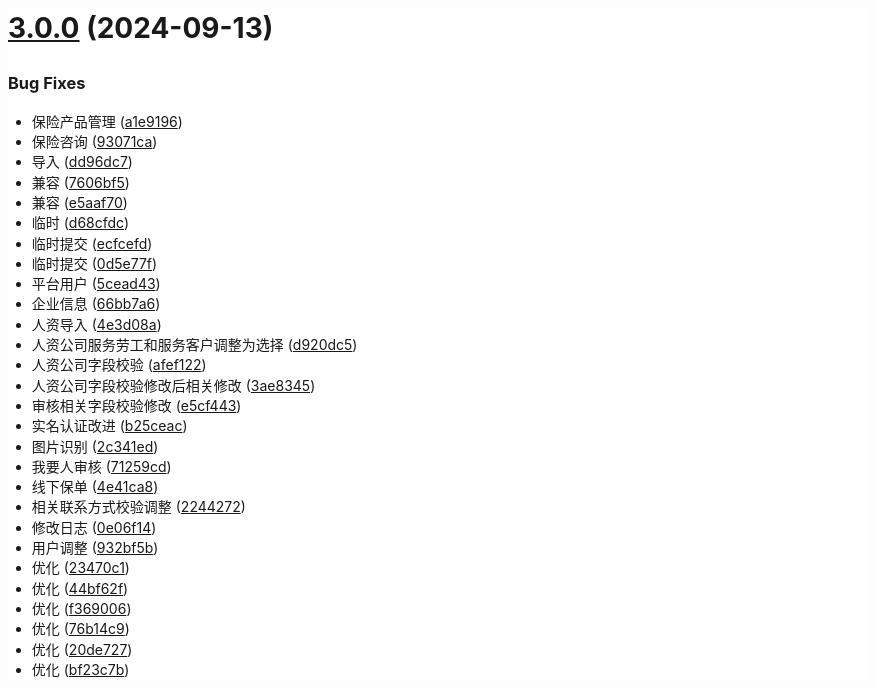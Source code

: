 # [3.0.0](http://120.26.58.240:8888/r/12333BackWeb/compare/v2.3.0...v3.0.0) (2024-09-13)

### Bug Fixes

- 保险产品管理 ([a1e9196](http://120.26.58.240:8888/r/12333BackWeb/commits/a1e9196ea8213a8179ae4f2cc4dfa9122effea87))
- 保险咨询 ([93071ca](http://120.26.58.240:8888/r/12333BackWeb/commits/93071cab4fe3e9fd3eab3e9432bb4052cfb8c397))
- 导入 ([dd96dc7](http://120.26.58.240:8888/r/12333BackWeb/commits/dd96dc7de932e085e80af7158a80b35afa8698f1))
- 兼容 ([7606bf5](http://120.26.58.240:8888/r/12333BackWeb/commits/7606bf51fb962977b14394788dc0211423779971))
- 兼容 ([e5aaf70](http://120.26.58.240:8888/r/12333BackWeb/commits/e5aaf7081fbc432cb114b26a841ed220ac907a03))
- 临时 ([d68cfdc](http://120.26.58.240:8888/r/12333BackWeb/commits/d68cfdcbf43610b08197852a8be675ffff30c700))
- 临时提交 ([ecfcefd](http://120.26.58.240:8888/r/12333BackWeb/commits/ecfcefd2d6a7c690993411c04f444ecc96a8354a))
- 临时提交 ([0d5e77f](http://120.26.58.240:8888/r/12333BackWeb/commits/0d5e77f2b38f8a1a03aeebb3db33bb97bdba8268))
- 平台用户 ([5cead43](http://120.26.58.240:8888/r/12333BackWeb/commits/5cead43f7ca33993af581c23a758bafc4a7d9c11))
- 企业信息 ([66bb7a6](http://120.26.58.240:8888/r/12333BackWeb/commits/66bb7a63be00c27f09a2c25abbcd67baabffaf6d))
- 人资导入 ([4e3d08a](http://120.26.58.240:8888/r/12333BackWeb/commits/4e3d08ad47ee4dc91ecabf998e38ecea870466ee))
- 人资公司服务劳工和服务客户调整为选择 ([d920dc5](http://120.26.58.240:8888/r/12333BackWeb/commits/d920dc5580d4d902a57e116c78e478ed4c0b4dbe))
- 人资公司字段校验 ([afef122](http://120.26.58.240:8888/r/12333BackWeb/commits/afef122fe35af4175ed1a99c28b413d8131e5bd1))
- 人资公司字段校验修改后相关修改 ([3ae8345](http://120.26.58.240:8888/r/12333BackWeb/commits/3ae8345b4309be25fb1a5b916ba3b4564b26d44d))
- 审核相关字段校验修改 ([e5cf443](http://120.26.58.240:8888/r/12333BackWeb/commits/e5cf44348f05044bbf1388205030bf578e1c7f50))
- 实名认证改进 ([b25ceac](http://120.26.58.240:8888/r/12333BackWeb/commits/b25ceac54e554a46208feba0e28b41a755df1c97))
- 图片识别 ([2c341ed](http://120.26.58.240:8888/r/12333BackWeb/commits/2c341ed80a9990ddb79b75041360860456e8292d))
- 我要人审核 ([71259cd](http://120.26.58.240:8888/r/12333BackWeb/commits/71259cdaf5d6c28f453878364fbf4820beb9bf33))
- 线下保单 ([4e41ca8](http://120.26.58.240:8888/r/12333BackWeb/commits/4e41ca80f92fa244dea1af396f0f973f417e3dd0))
- 相关联系方式校验调整 ([2244272](http://120.26.58.240:8888/r/12333BackWeb/commits/2244272998c980bd123cefa962aee73cb065173e))
- 修改日志 ([0e06f14](http://120.26.58.240:8888/r/12333BackWeb/commits/0e06f14ab51645baeb1b8696d93dbf455789cb0e))
- 用户调整 ([932bf5b](http://120.26.58.240:8888/r/12333BackWeb/commits/932bf5b1700c01d2ec201faa5a1949b3c3d40283))
- 优化 ([23470c1](http://120.26.58.240:8888/r/12333BackWeb/commits/23470c153058a70343f703efff70b605553c0f1f))
- 优化 ([44bf62f](http://120.26.58.240:8888/r/12333BackWeb/commits/44bf62f93a23be1e66e0830c24146d7ee0793f32))
- 优化 ([f369006](http://120.26.58.240:8888/r/12333BackWeb/commits/f369006c37d435a8ace4651352117db30b777c95))
- 优化 ([76b14c9](http://120.26.58.240:8888/r/12333BackWeb/commits/76b14c9efd3712b2df57e3ab772998d2aef689fb))
- 优化 ([20de727](http://120.26.58.240:8888/r/12333BackWeb/commits/20de727af622d9f51b44bae5a94d689acd1d38ee))
- 优化 ([bf23c7b](http://120.26.58.240:8888/r/12333BackWeb/commits/bf23c7b2e03cff16c8eb7bed95a3a270024f107a))